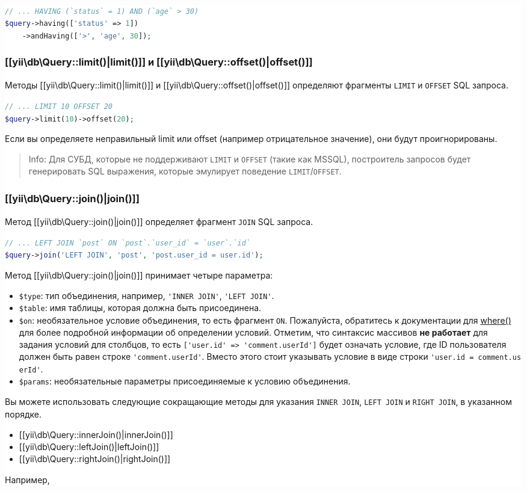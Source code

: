 ```php
// ... HAVING (`status` = 1) AND (`age` > 30)
$query->having(['status' => 1])
    ->andHaving(['>', 'age', 30]);
```


### [[yii\db\Query::limit()|limit()]] и [[yii\db\Query::offset()|offset()]] <span id="limit-offset"></span>

Методы [[yii\db\Query::limit()|limit()]] и [[yii\db\Query::offset()|offset()]] определяют фрагменты `LIMIT`
и `OFFSET` SQL запроса.
 
```php
// ... LIMIT 10 OFFSET 20
$query->limit(10)->offset(20);
```

Если вы определяете неправильный limit или offset (например отрицательное значение), они будут проигнорированы.

> Info: Для СУБД, которые не поддерживают `LIMIT` и `OFFSET` (такие как MSSQL), построитель запросов будет
  генерировать SQL выражения, которые эмулирует поведение `LIMIT`/`OFFSET`.


### [[yii\db\Query::join()|join()]] <span id="join"></span>

Метод [[yii\db\Query::join()|join()]] определяет фрагмент `JOIN` SQL запроса.
 
```php
// ... LEFT JOIN `post` ON `post`.`user_id` = `user`.`id`
$query->join('LEFT JOIN', 'post', 'post.user_id = user.id');
```

Метод [[yii\db\Query::join()|join()]] принимает четыре параметра:
 
- `$type`: тип объединения, например, `'INNER JOIN'`, `'LEFT JOIN'`.
- `$table`: имя таблицы, которая должна быть присоединена.
- `$on`: необязательное условие объединения, то есть фрагмент `ON`. Пожалуйста, обратитесь к документации для
  [where()](#where) для более подробной информации об определении условий. Отметим, что синтаксис массивов **не работает**
  для задания условий для столбцов, то есть `['user.id' => 'comment.userId']` будет означать условие, где ID пользователя
  должен быть равен строке `'comment.userId'`. Вместо этого стоит указывать условие в виде строки `'user.id = comment.userId'`.
- `$params`: необязательные параметры присоединяемые к условию объединения.

Вы можете использовать следующие сокращающие методы для указания `INNER JOIN`, `LEFT JOIN` и `RIGHT JOIN`, в указанном порядке.

- [[yii\db\Query::innerJoin()|innerJoin()]]
- [[yii\db\Query::leftJoin()|leftJoin()]]
- [[yii\db\Query::rightJoin()|rightJoin()]]

Например,
